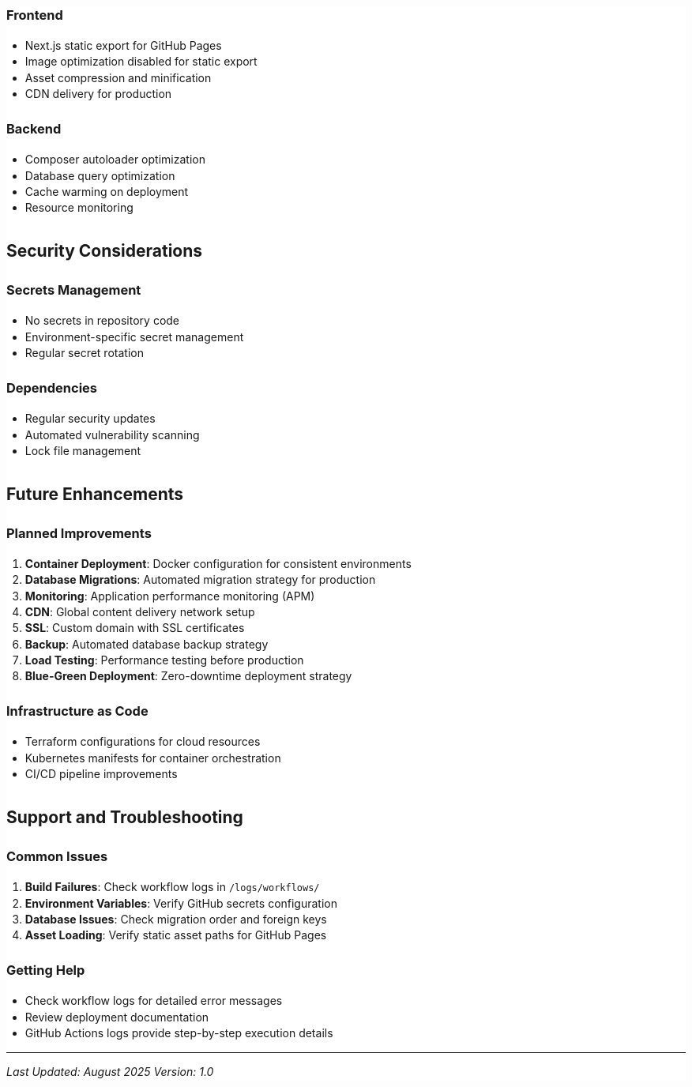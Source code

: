 ### Frontend
- Next.js static export for GitHub Pages
- Image optimization disabled for static export
- Asset compression and minification
- CDN delivery for production

### Backend
- Composer autoloader optimization
- Database query optimization
- Cache warming on deployment
- Resource monitoring

## Security Considerations

### Secrets Management
- No secrets in repository code
- Environment-specific secret management
- Regular secret rotation

### Dependencies  
- Regular security updates
- Automated vulnerability scanning
- Lock file management

## Future Enhancements

### Planned Improvements
1. **Container Deployment**: Docker configuration for consistent environments
2. **Database Migrations**: Automated migration strategy for production
3. **Monitoring**: Application performance monitoring (APM)
4. **CDN**: Global content delivery network setup
5. **SSL**: Custom domain with SSL certificates
6. **Backup**: Automated database backup strategy
7. **Load Testing**: Performance testing before production
8. **Blue-Green Deployment**: Zero-downtime deployment strategy

### Infrastructure as Code
- Terraform configurations for cloud resources
- Kubernetes manifests for container orchestration
- CI/CD pipeline improvements

## Support and Troubleshooting

### Common Issues
1. **Build Failures**: Check workflow logs in `/logs/workflows/`
2. **Environment Variables**: Verify GitHub secrets configuration
3. **Database Issues**: Check migration order and foreign keys
4. **Asset Loading**: Verify static asset paths for GitHub Pages

### Getting Help
- Check workflow logs for detailed error messages
- Review deployment documentation
- GitHub Actions logs provide step-by-step execution details

---

*Last Updated: August 2025*
*Version: 1.0*